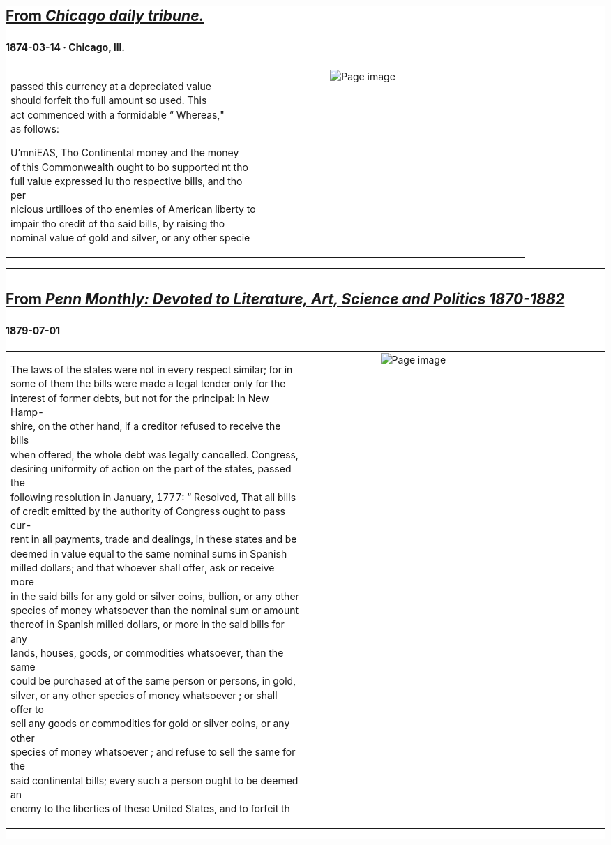 
## [From _Chicago daily tribune._](https://www.loc.gov/resource/sn84031492/1874-03-14/ed-1/?sp=4)

#### 1874-03-14 &middot; [Chicago, Ill.](http://dbpedia.org/resource/Chicago)

<table style="width: 100%;"><tr><td style="width: 50%">

  
passed this currency at a depreciated value  
should forfeit tho full amount so used. This  
act commenced with a formidable “ Whereas,&quot;  
as follows:  
  
U’mniEAS, Tho Continental money and the money  
of this Commonwealth ought to bo supported nt tho  
full value expressed lu tho respective bills, and tho per­  
nicious urtilloes of tho enemies of American liberty to  
impair tho credit of tho said bills, by raising tho  
nominal value of gold and silver, or any other specie
</td><td style="width: 50%; max-height: 75%; margin: auto; display: block;">
<img alt="Page image" src="https://tile.loc.gov/image-services/iiif/service:ndnp:dlc:batch_dlc_fullerton_ver02:data:sn84031492:no_reel:1874031401:0004/pct:56.994082840236686,30.55855855855856,13.088757396449704,4.036036036036036/!600,600/0/default.jpg"/>
</td>
</tr></table>

---

## [From _Penn Monthly: Devoted to Literature, Art, Science and Politics 1870-1882_](https://archive.org/details/sim_penn-monthly-devoted-to-literature-art-science_1879-07_10/page/n58/mode/1up?view=theater)

#### 1879-07-01

<table style="width: 100%;"><tr><td style="width: 50%">

  
The laws of the states were not in every respect similar; for in  
some of them the bills were made a legal tender only for the  
interest of former debts, but not for the principal: In New Hamp-  
shire, on the other hand, if a creditor refused to receive the bills  
when offered, the whole debt was legally cancelled. Congress,  
desiring uniformity of action on the part of the states, passed the  
following resolution in January, 1777: “ Resolved, That all bills  
of credit emitted by the authority of Congress ought to pass cur-  
rent in all payments, trade and dealings, in these states and be  
deemed in value equal to the same nominal sums in Spanish  
milled dollars; and that whoever shall offer, ask or receive more  
in the said bills for any gold or silver coins, bullion, or any other  
species of money whatsoever than the nominal sum or amount  
thereof in Spanish milled dollars, or more in the said bills for any  
lands, houses, goods, or commodities whatsoever, than the same  
could be purchased at of the same person or persons, in gold,  
silver, or any other species of money whatsoever ; or shall offer to  
sell any goods or commodities for gold or silver coins, or any other  
species of money whatsoever ; and refuse to sell the same for the  
said continental bills; every such a person ought to be deemed an  
enemy to the liberties of these United States, and to forfeit th
</td><td style="width: 50%; max-height: 75%; margin: auto; display: block;">
<img alt="Page image" src="https://iiif.archive.org/image/iiif/2/sim_penn-monthly-devoted-to-literature-art-science_1879-07_10%2Fsim_penn-monthly-devoted-to-literature-art-science_1879-07_10_jp2.zip%2Fsim_penn-monthly-devoted-to-literature-art-science_1879-07_10_jp2%2Fsim_penn-monthly-devoted-to-literature-art-science_1879-07_10_0058.jp2/pct:11.568799298860649,25.86015538290788,63.45311130587204,35.18312985571587/600,/0/default.jpg"/>
</td>
</tr></table>

---